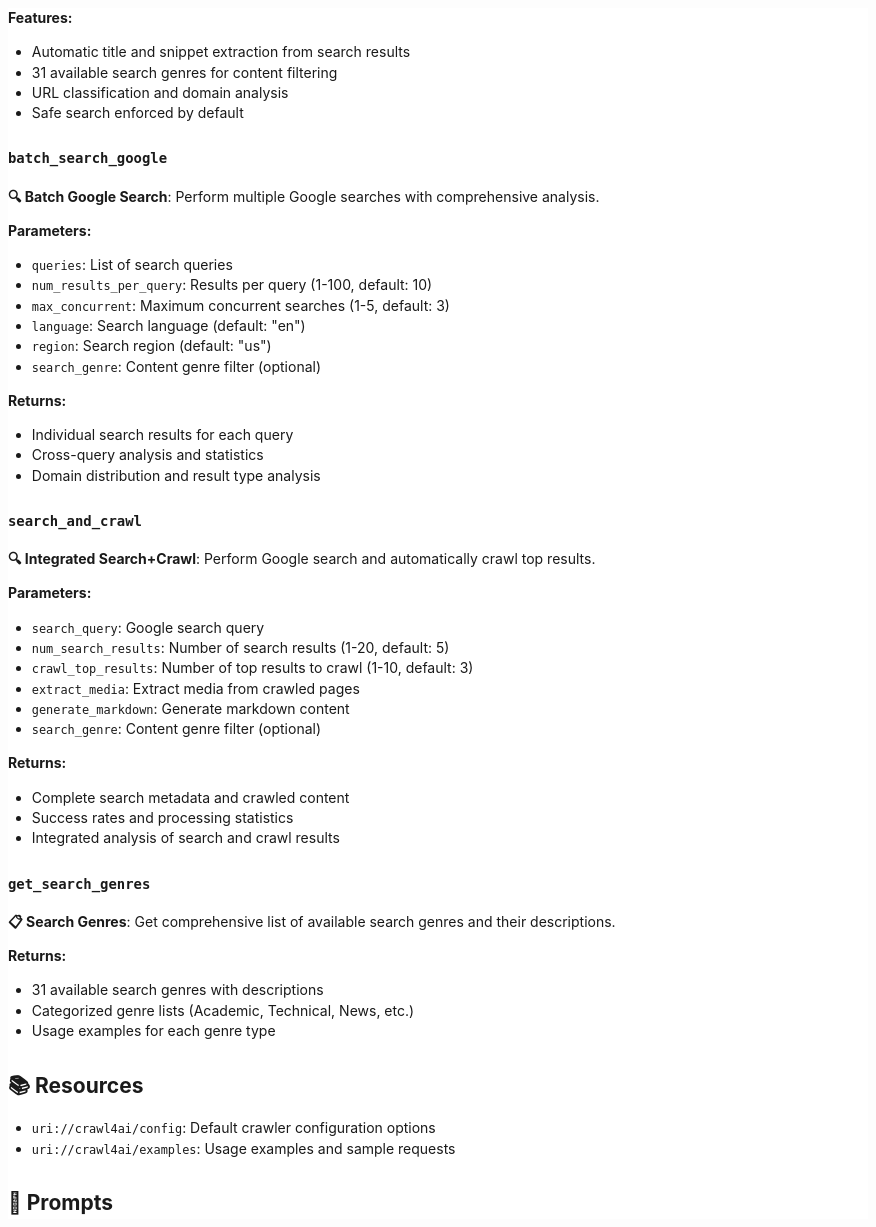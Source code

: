 **Features:**
- Automatic title and snippet extraction from search results
- 31 available search genres for content filtering
- URL classification and domain analysis
- Safe search enforced by default

### `batch_search_google`
**🔍 Batch Google Search**: Perform multiple Google searches with comprehensive analysis.

**Parameters:**
- `queries`: List of search queries
- `num_results_per_query`: Results per query (1-100, default: 10)
- `max_concurrent`: Maximum concurrent searches (1-5, default: 3)
- `language`: Search language (default: "en")
- `region`: Search region (default: "us")
- `search_genre`: Content genre filter (optional)

**Returns:**
- Individual search results for each query
- Cross-query analysis and statistics
- Domain distribution and result type analysis

### `search_and_crawl`
**🔍 Integrated Search+Crawl**: Perform Google search and automatically crawl top results.

**Parameters:**
- `search_query`: Google search query
- `num_search_results`: Number of search results (1-20, default: 5)
- `crawl_top_results`: Number of top results to crawl (1-10, default: 3)
- `extract_media`: Extract media from crawled pages
- `generate_markdown`: Generate markdown content
- `search_genre`: Content genre filter (optional)

**Returns:**
- Complete search metadata and crawled content
- Success rates and processing statistics
- Integrated analysis of search and crawl results

### `get_search_genres`
**📋 Search Genres**: Get comprehensive list of available search genres and their descriptions.

**Returns:**
- 31 available search genres with descriptions
- Categorized genre lists (Academic, Technical, News, etc.)
- Usage examples for each genre type

## 📚 Resources

- `uri://crawl4ai/config`: Default crawler configuration options
- `uri://crawl4ai/examples`: Usage examples and sample requests

## 🎯 Prompts
